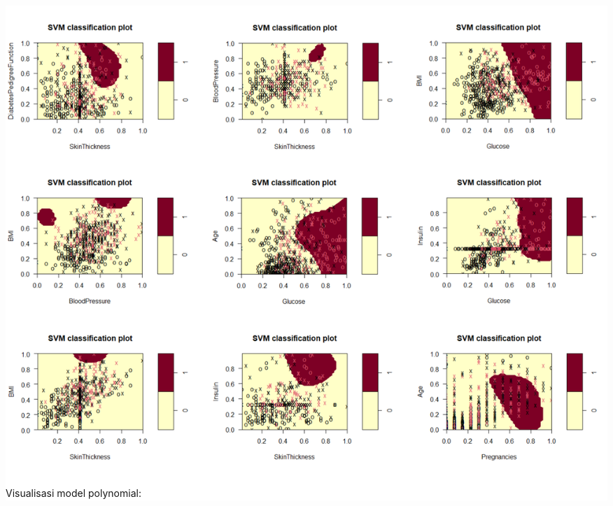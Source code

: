 ![Plot Visualisasi Radial](https://raw.githubusercontent.com/erisamayla/Project-DAP/refs/heads/main/assets/plot%20radial/KUMPULAN%20PLOT%20SVM%20RADIAL.png)

Visualisasi model polynomial:
